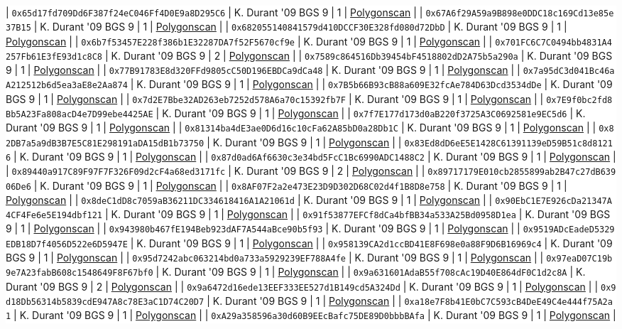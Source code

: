 | `0x65d17fd709Dd6F387f24eC046Ff4D0E9a8D295C6` | K. Durant '09 BGS 9 | 1 | [Polygonscan](https://polygonscan.com/tx/0x88b35991d89fba9e9741674bb776026fcb5c406cf02c03498bf4ba8eb36b152b) |
| `0x67A6f29A59a9B898e0DDC18c169Cd13e85e37B15` | K. Durant '09 BGS 9 | 1 | [Polygonscan](https://polygonscan.com/tx/0x53713e77e2ca920344d0afe334eae888474a876e50d8be303cd7f723ac06bcc2) |
| `0x682055140841579d410DCCF30E328fd080d72DbD` | K. Durant '09 BGS 9 | 1 | [Polygonscan](https://polygonscan.com/tx/0x99022f5dd14585774a8a79dd5077ca03b2be6fecf6604a73690951b5faab221b) |
| `0x6b7f53457E228f386b1E32287DA7f52F5670cf9e` | K. Durant '09 BGS 9 | 1 | [Polygonscan](https://polygonscan.com/tx/0x1294d148b44333d9d3525bd8247fe97eb592e8f2619e70926d6dcd507632560d) |
| `0x701FC6C7C0494bb4831A4257Fb61E3fE93d1c8C8` | K. Durant '09 BGS 9 | 2 | [Polygonscan](https://polygonscan.com/tx/0xa378d84c9e71fb00a4be938fa7a8cb89908bbddc505977648238a34d38bff13b) |
| `0x7589c864516Db39454bF4518802dD2A75b5a290a` | K. Durant '09 BGS 9 | 1 | [Polygonscan](https://polygonscan.com/tx/0xc2ca2cf1d57462249a6e361d57c61ddcb83fb56d51c0ba21c825e6bf48ea529a) |
| `0x77B91783E8d320FFd9805cC50D196EBDCa9dCa48` | K. Durant '09 BGS 9 | 1 | [Polygonscan](https://polygonscan.com/tx/0x170886ea8ad6c6cb87961eeab3b24baa0e3ae3622883847ab0c8b7d2188c6374) |
| `0x7a95dC3d041Bc46aA212512b6d5ea3aE8e2Aa874` | K. Durant '09 BGS 9 | 1 | [Polygonscan](https://polygonscan.com/tx/0xf7f5d826b3c15aff60155f6931d3616bd5521fcb0a4eab1d174d6937778fa03b) |
| `0x7B5b66B93cB88a609E32fcAe784D63Dcd3534dDe` | K. Durant '09 BGS 9 | 1 | [Polygonscan](https://polygonscan.com/tx/0xd05c8d37b74062e85b214a06a537d37eeedd1e4e4f025ecf045eb888c16c748a) |
| `0x7d2E7Bbe32AD263eb7252d578A6a70c15392fb7F` | K. Durant '09 BGS 9 | 1 | [Polygonscan](https://polygonscan.com/tx/0x00a769c8332d6cce0c78f5c3b38ae57e4254927f6ad307f37fec0823bbe89c28) |
| `0x7E9f0bc2fd8Bb5A23Fa808acD4e7D99ebe4425AE` | K. Durant '09 BGS 9 | 1 | [Polygonscan](https://polygonscan.com/tx/0x150efe719a4d87eda2d6ece171298058a453b3617fdb5dd995870d31fbd4d065) |
| `0x7f7E177d173d0aB220f3725A3C0692581e9EC5d6` | K. Durant '09 BGS 9 | 1 | [Polygonscan](https://polygonscan.com/tx/0x5b8885e21f263898170f989dbb14635a40a5763f7adb4629216459de66db88bc) |
| `0x81314ba4dE3ae0D6d16c10cFa62A85bD0a28Db1C` | K. Durant '09 BGS 9 | 1 | [Polygonscan](https://polygonscan.com/tx/0x42f799d9e01078171e8334f233287d3e8555a71ea26a6fe454203f835fee87cb) |
| `0x82DB7a5a9dB3B7E5C81E298191aDA15dB1b73750` | K. Durant '09 BGS 9 | 1 | [Polygonscan](https://polygonscan.com/tx/0xf9ee805c58e4090ae8406ad3f5d0b564cda9e16657b582009e9d02991ee1c06a) |
| `0x83Ed8dD6eE5E1428C61391139eD59B51c8d81216` | K. Durant '09 BGS 9 | 1 | [Polygonscan](https://polygonscan.com/tx/0xc7620d905921afa7ffb6e27e3a9ef1218d1808d29a8e5401917bb203811aae97) |
| `0x87d0ad6Af6630c3e34bd5FcC1Bc6990ADC1488C2` | K. Durant '09 BGS 9 | 1 | [Polygonscan](https://polygonscan.com/tx/0x559f92da98bcf3d47680c794b1d8399f63c820dcece464a6db79ae0917fc7a8b) |
| `0x89440a917C89F97F7F326F09d2cF4a68ed3171fc` | K. Durant '09 BGS 9 | 2 | [Polygonscan](https://polygonscan.com/tx/0xe2d2ee40e2bac8f99fe555ae04f008718e2026b80c4c71c9328b44a265cc6c64) |
| `0x89717179E010cb2855899ab2B47c27dB63906De6` | K. Durant '09 BGS 9 | 1 | [Polygonscan](https://polygonscan.com/tx/0x4b01ac3b4ffcf9df07771d2fbb3f4f42ebb5037b4405a80d399316f081634c85) |
| `0x8AF07F2a2e473E23D9D302D68C02d4f1B8D8e758` | K. Durant '09 BGS 9 | 1 | [Polygonscan](https://polygonscan.com/tx/0xc2167ae49c5eaf8996de1996991cdfb172d33643fb911a7647b710fa87406ad0) |
| `0x8deC1dD8c7059aB36211DC334618416A1A21061d` | K. Durant '09 BGS 9 | 1 | [Polygonscan](https://polygonscan.com/tx/0xdc05106dc2c2bec07773364a727fb0499485bdfc32efbe175ba9f3b3a620be24) |
| `0x90EbC1E7E926cDa21347A4CF4Fe6e5E194dbf121` | K. Durant '09 BGS 9 | 1 | [Polygonscan](https://polygonscan.com/tx/0x6ee4ad79892603209e92bda777c2088ed992c3d58d949c83faca399be0a38beb) |
| `0x91f53877EFCf8dCa4bfBB34a533A25Bd0958D1ea` | K. Durant '09 BGS 9 | 1 | [Polygonscan](https://polygonscan.com/tx/0xa6eea43c8f609506cacc309e5bee8e8929a3eaaaaa13b1992979baa050efa45c) |
| `0x943980b467fE194Beb923dAF7A544aBce90b5f93` | K. Durant '09 BGS 9 | 1 | [Polygonscan](https://polygonscan.com/tx/0x2d3d4e493aa39a0d755bed78b56db3433bc6922f2e60ab4f2a11ed183c783e06) |
| `0x9519ADcEadeD5329EDB18D7f4056D522e6D5947E` | K. Durant '09 BGS 9 | 1 | [Polygonscan](https://polygonscan.com/tx/0x01821ee5ff430368e36e526c8129109b16ca96a5c0103621ed05249fb1ecaa51) |
| `0x958139CA2d1ccBD41E8F698e0a88F9D6B16969c4` | K. Durant '09 BGS 9 | 1 | [Polygonscan](https://polygonscan.com/tx/0x045340ef230130cd6c2ffb70c62aca778c29bbc452a780a3e6b5236e2a666096) |
| `0x95d7242abc063214bd0a733a5929239EF788A4fe` | K. Durant '09 BGS 9 | 1 | [Polygonscan](https://polygonscan.com/tx/0x9a72e51e5ea79d98bfd0bb9d3e2699739b75b7f0f0d3e9a63d315e618ea31c37) |
| `0x97eaD07C19b9e7A23fabB608c1548649F8F67bf0` | K. Durant '09 BGS 9 | 1 | [Polygonscan](https://polygonscan.com/tx/0x39645ac66af71ba0c4eb42b9e92ce2a895e3fc183b31dee5c051498ee4cf4112) |
| `0x9a631601AdaB55f708cAc19D40E864dF0C1d2c8A` | K. Durant '09 BGS 9 | 2 | [Polygonscan](https://polygonscan.com/tx/0xd0490b9a97532bc98144d99529703df49a327a9bd7fa03eb8f84072c26432db0) |
| `0x9a6472d16ede13EEF333EE527d1B149cd5A324Dd` | K. Durant '09 BGS 9 | 1 | [Polygonscan](https://polygonscan.com/tx/0xc08778336ca534d3cf2a5bf0a82663057a977f6c3ad896820b68ac7b8e2d6087) |
| `0x9d18Db56314b5839cdE947A8c78E3aC1D74C20D7` | K. Durant '09 BGS 9 | 1 | [Polygonscan](https://polygonscan.com/tx/0x21b25eb9eb9376cb3a4b8aeaf9cc6de5b3eb998d879832be4c2fa752c2a187e6) |
| `0xa18e7F8b41E0bC7C593cB4DeE49C4e444f75A2a1` | K. Durant '09 BGS 9 | 1 | [Polygonscan](https://polygonscan.com/tx/0x839a942332b7a19e1162eeadcda938cbb9fdbec00b9fcde36698c3716f59c5fb) |
| `0xA29a358596a30d60B9EEcBafc75DE89D0bbbBAfa` | K. Durant '09 BGS 9 | 1 | [Polygonscan](https://polygonscan.com/tx/0xf0ca00a032da13434d82319e641a5832880f5613b2164a650aadef15b1959edf) |